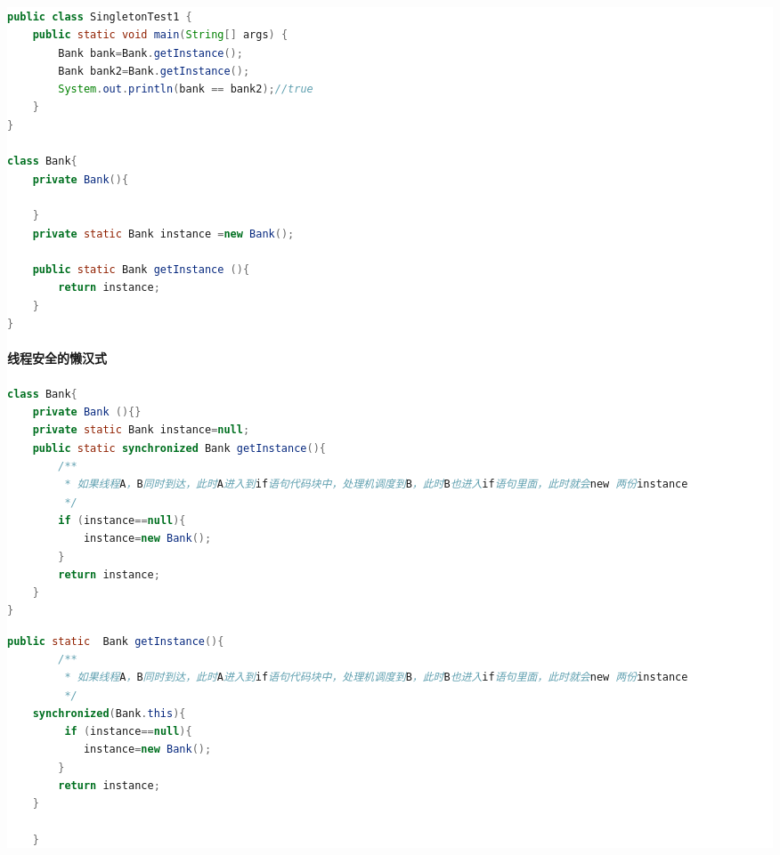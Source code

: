 ```java	
public class SingletonTest1 {
    public static void main(String[] args) {
        Bank bank=Bank.getInstance();
        Bank bank2=Bank.getInstance();
        System.out.println(bank == bank2);//true
    }
}

class Bank{
    private Bank(){

    }
    private static Bank instance =new Bank();

    public static Bank getInstance (){
        return instance;
    }
}
```

#### 线程安全的懒汉式

```java
class Bank{
    private Bank (){}
    private static Bank instance=null;
    public static synchronized Bank getInstance(){
        /**
         * 如果线程A，B同时到达，此时A进入到if语句代码块中，处理机调度到B，此时B也进入if语句里面，此时就会new 两份instance
         */
        if (instance==null){
            instance=new Bank();
        }
        return instance;
    }
}
```

```java
public static  Bank getInstance(){
        /**
         * 如果线程A，B同时到达，此时A进入到if语句代码块中，处理机调度到B，此时B也进入if语句里面，此时就会new 两份instance
         */
    synchronized(Bank.this){
         if (instance==null){
            instance=new Bank();
        }
        return instance;
    }
       
    }
```
